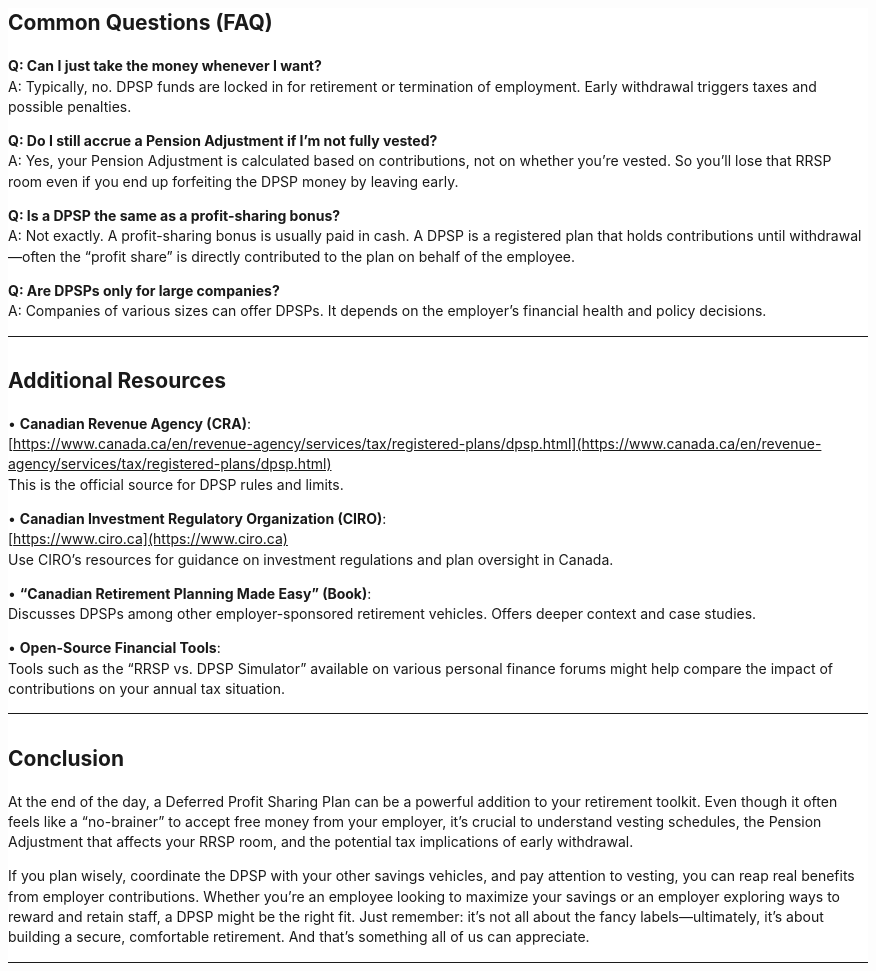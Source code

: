 
## Common Questions (FAQ)

**Q: Can I just take the money whenever I want?**  
A: Typically, no. DPSP funds are locked in for retirement or termination of employment. Early withdrawal triggers taxes and possible penalties.

**Q: Do I still accrue a Pension Adjustment if I’m not fully vested?**  
A: Yes, your Pension Adjustment is calculated based on contributions, not on whether you’re vested. So you’ll lose that RRSP room even if you end up forfeiting the DPSP money by leaving early.

**Q: Is a DPSP the same as a profit-sharing bonus?**  
A: Not exactly. A profit-sharing bonus is usually paid in cash. A DPSP is a registered plan that holds contributions until withdrawal—often the “profit share” is directly contributed to the plan on behalf of the employee.

**Q: Are DPSPs only for large companies?**  
A: Companies of various sizes can offer DPSPs. It depends on the employer’s financial health and policy decisions.

---

## Additional Resources

• **Canadian Revenue Agency (CRA)**:  
  [https://www.canada.ca/en/revenue-agency/services/tax/registered-plans/dpsp.html](https://www.canada.ca/en/revenue-agency/services/tax/registered-plans/dpsp.html)  
  This is the official source for DPSP rules and limits.

• **Canadian Investment Regulatory Organization (CIRO)**:  
  [https://www.ciro.ca](https://www.ciro.ca)  
  Use CIRO’s resources for guidance on investment regulations and plan oversight in Canada.

• **“Canadian Retirement Planning Made Easy” (Book)**:  
  Discusses DPSPs among other employer-sponsored retirement vehicles. Offers deeper context and case studies.

• **Open-Source Financial Tools**:  
  Tools such as the “RRSP vs. DPSP Simulator” available on various personal finance forums might help compare the impact of contributions on your annual tax situation.

---

## Conclusion

At the end of the day, a Deferred Profit Sharing Plan can be a powerful addition to your retirement toolkit. Even though it often feels like a “no-brainer” to accept free money from your employer, it’s crucial to understand vesting schedules, the Pension Adjustment that affects your RRSP room, and the potential tax implications of early withdrawal.

If you plan wisely, coordinate the DPSP with your other savings vehicles, and pay attention to vesting, you can reap real benefits from employer contributions. Whether you’re an employee looking to maximize your savings or an employer exploring ways to reward and retain staff, a DPSP might be the right fit. Just remember: it’s not all about the fancy labels—ultimately, it’s about building a secure, comfortable retirement. And that’s something all of us can appreciate.

---
